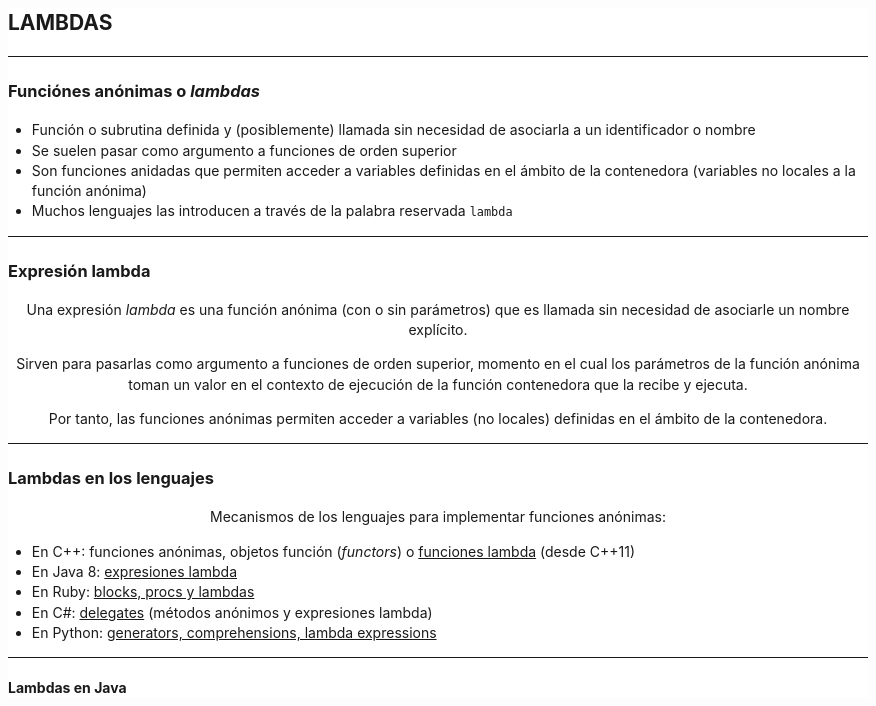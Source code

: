 


<style scoped>
p {
  text-align: center;
}
</style>

## LAMBDAS

---

### Funciónes anónimas o *lambdas*

- Función o subrutina definida y (posiblemente) llamada sin necesidad de asociarla a un identificador o nombre
- Se suelen pasar como argumento a funciones de orden superior
- Son funciones anidadas que permiten acceder a variables definidas en el ámbito de la contenedora (variables no locales a la función anónima)
- Muchos lenguajes las introducen a través de la palabra reservada `lambda`

---

### Expresión lambda

Una expresión *lambda* es una función anónima (con o sin parámetros) que es llamada sin necesidad de asociarle un nombre explícito.

Sirven para pasarlas como argumento a funciones de orden superior, momento en el cual los parámetros de la función anónima toman un valor en el contexto de ejecución de la función contenedora que la recibe y ejecuta.

Por tanto, las funciones anónimas permiten acceder a variables (no locales) definidas en el ámbito de la contenedora.

---

### Lambdas en los lenguajes

Mecanismos de los lenguajes para implementar funciones anónimas:

- En C++: funciones anónimas, objetos función (_functors_) o [funciones lambda](http://en.cppreference.com/w/cpp/language/lambda) (desde C++11)
- En Java 8: [expresiones lambda](http://www.oracle.com/webfolder/technetwork/tutorials/obe/java/Lambda-QuickStart/index.html)
- En Ruby: [blocks, procs y lambdas](https://www.blackbytes.info/2016/02/ruby-procs-and-lambdas/)
- En C\#: [delegates](https://msdn.microsoft.com/en-us/library/ms173171.aspx) (métodos anónimos y expresiones lambda)
- En Python: [generators, comprehensions, lambda expressions](https://docs.python.org/2/howto/functional.html)

---

#### Lambdas en Java
